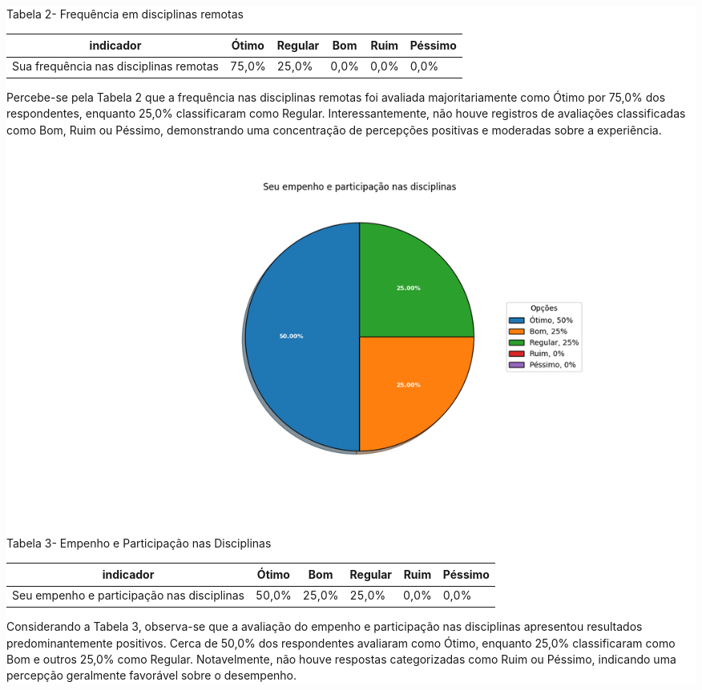 Tabela 2- Frequência em disciplinas remotas 

| indicador | Ótimo | Regular | Bom | Ruim | Péssimo | 
|---|---|---|---|---|---| 
| Sua frequência nas disciplinas remotas | 75,0% |  25,0% |  0,0% |  0,0% |  0,0% | 
 
Percebe-se pela Tabela 2 que a frequência nas disciplinas remotas foi avaliada majoritariamente como Ótimo por 75,0% dos respondentes, enquanto 25,0% classificaram como Regular. Interessantemente, não houve registros de avaliações classificadas como Bom, Ruim ou Péssimo, demonstrando uma concentração de percepções positivas e moderadas sobre a experiência.


![Empenho e Participação nas Disciplinas](Figura_Grafico/fig_76_225_1768.png 'Empenho e Participação nas Disciplinas')

Tabela 3- Empenho e Participação nas Disciplinas 

| indicador | Ótimo | Bom | Regular | Ruim | Péssimo | 
|---|---|---|---|---|---| 
| Seu empenho e participação nas disciplinas | 50,0% |  25,0% |  25,0% |  0,0% |  0,0% | 
 
Considerando a Tabela 3, observa-se que a avaliação do empenho e participação nas disciplinas apresentou resultados predominantemente positivos. Cerca de 50,0% dos respondentes avaliaram como Ótimo, enquanto 25,0% classificaram como Bom e outros 25,0% como Regular. Notavelmente, não houve respostas categorizadas como Ruim ou Péssimo, indicando uma percepção geralmente favorável sobre o desempenho.

